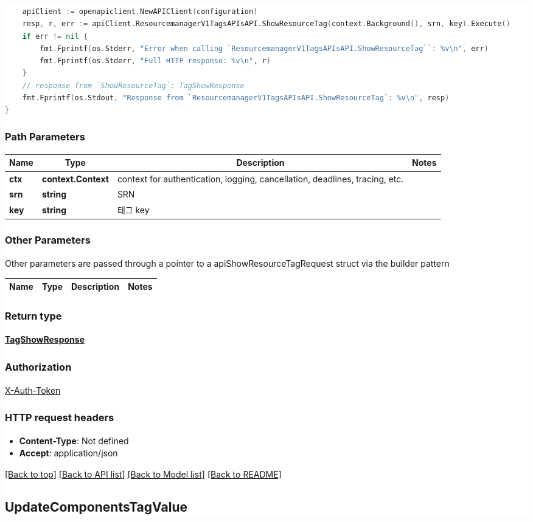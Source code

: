 ```go
	apiClient := openapiclient.NewAPIClient(configuration)
	resp, r, err := apiClient.ResourcemanagerV1TagsAPIsAPI.ShowResourceTag(context.Background(), srn, key).Execute()
	if err != nil {
		fmt.Fprintf(os.Stderr, "Error when calling `ResourcemanagerV1TagsAPIsAPI.ShowResourceTag``: %v\n", err)
		fmt.Fprintf(os.Stderr, "Full HTTP response: %v\n", r)
	}
	// response from `ShowResourceTag`: TagShowResponse
	fmt.Fprintf(os.Stdout, "Response from `ResourcemanagerV1TagsAPIsAPI.ShowResourceTag`: %v\n", resp)
}
```

### Path Parameters


Name | Type | Description  | Notes
------------- | ------------- | ------------- | -------------
**ctx** | **context.Context** | context for authentication, logging, cancellation, deadlines, tracing, etc.
**srn** | **string** | SRN | 
**key** | **string** | 태그 key | 

### Other Parameters

Other parameters are passed through a pointer to a apiShowResourceTagRequest struct via the builder pattern


Name | Type | Description  | Notes
------------- | ------------- | ------------- | -------------



### Return type

[**TagShowResponse**](TagShowResponse.md)

### Authorization

[X-Auth-Token](../README.md#X-Auth-Token)

### HTTP request headers

- **Content-Type**: Not defined
- **Accept**: application/json

[[Back to top]](#) [[Back to API list]](../README.md#documentation-for-api-endpoints)
[[Back to Model list]](../README.md#documentation-for-models)
[[Back to README]](../README.md)


## UpdateComponentsTagValue
